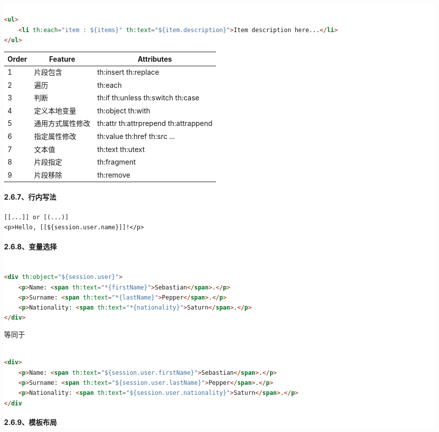 ```html

<ul>
    <li th:each="item : ${items}" th:text="${item.description}">Item description here...</li>
</ul>
```

| Order | Feature  | Attributes                           |
|-------|----------|--------------------------------------|
| 1     | 片段包含     | th:insert th:replace                 |
| 2     | 遍历       | th:each                              |
| 3     | 判断       | th:if th:unless th:switch th:case    |
| 4     | 定义本地变量   | th:object th:with                    |
| 5     | 通用方式属性修改 | th:attr th:attrprepend th:attrappend |
| 6     | 指定属性修改   | th:value th:href th:src ...          |
| 7     | 文本值      | th:text th:utext                     |
| 8     | 片段指定     | th:fragment                          |
| 9     | 片段移除     | th:remove                            |

#### 2.6.7、行内写法

```
[[...]] or [(...)]
<p>Hello, [[${session.user.name}]]!</p>
```

#### 2.6.8、变量选择

```html

<div th:object="${session.user}">
    <p>Name: <span th:text="*{firstName}">Sebastian</span>.</p>
    <p>Surname: <span th:text="*{lastName}">Pepper</span>.</p>
    <p>Nationality: <span th:text="*{nationality}">Saturn</span>.</p>
</div>
```

等同于

```html

<div>
    <p>Name: <span th:text="${session.user.firstName}">Sebastian</span>.</p>
    <p>Surname: <span th:text="${session.user.lastName}">Pepper</span>.</p>
    <p>Nationality: <span th:text="${session.user.nationality}">Saturn</span>.</p>
</div
```

#### 2.6.9、模板布局
